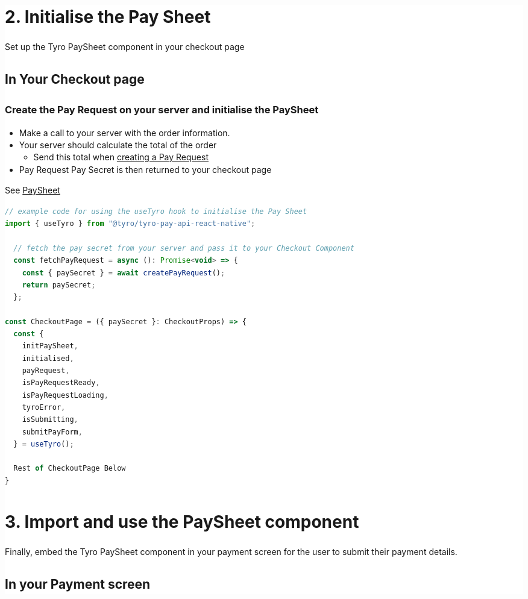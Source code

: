 
# 2. Initialise the Pay Sheet

Set up the Tyro PaySheet component in your checkout page

## In Your Checkout page

### Create the Pay Request on your server and initialise the PaySheet

- Make a call to your server with the order information.
- Your server should calculate the total of the order
  - Send this total when [creating a Pay Request](https://docs.connect.tyro.com/app/apis/pay/0/operation/create-pay-request/)
- Pay Request Pay Secret is then returned to your checkout page

See [PaySheet](https://preview.redoc.ly/tyro-connect/pla-6091-react-native-sdk/app/apis/pay/tyro-react-native/pay-sheet/)

```javascript
// example code for using the useTyro hook to initialise the Pay Sheet
import { useTyro } from "@tyro/tyro-pay-api-react-native";

  // fetch the pay secret from your server and pass it to your Checkout Component
  const fetchPayRequest = async (): Promise<void> => {
    const { paySecret } = await createPayRequest();
    return paySecret;
  };

const CheckoutPage = ({ paySecret }: CheckoutProps) => {
  const {
    initPaySheet,
    initialised,
    payRequest,
    isPayRequestReady,
    isPayRequestLoading,
    tyroError,
    isSubmitting,
    submitPayForm,
  } = useTyro();

  Rest of CheckoutPage Below
}
```

# 3. Import and use the PaySheet component

Finally, embed the Tyro PaySheet component in your
payment screen for the user to submit their payment details.

## In your Payment screen
